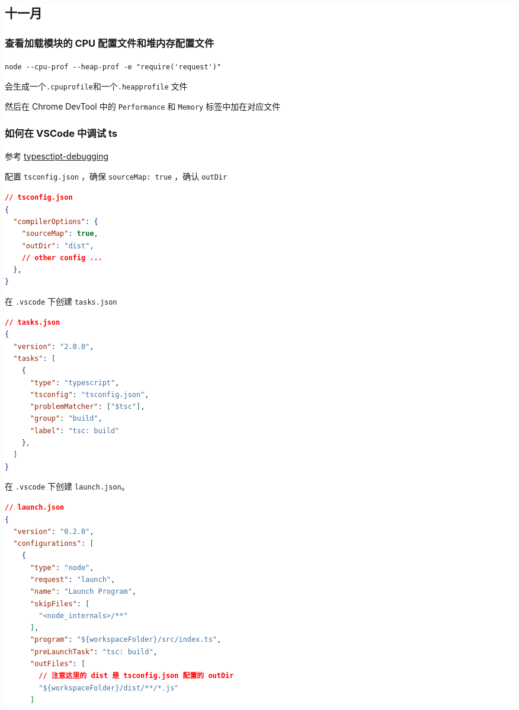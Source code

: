 ## 十一月

### 查看加载模块的 CPU 配置文件和堆内存配置文件

```shell
node --cpu-prof --heap-prof -e "require('request')"
```

会生成一个`.cpuprofile`和一个`.heapprofile` 文件

然后在 Chrome DevTool 中的 `Performance` 和 `Memory` 标签中加在对应文件



### 如何在 VSCode 中调试 ts

参考 [typesctipt-debugging](https://code.visualstudio.com/docs/typescript/typescript-debugging)

配置 `tsconfig.json` ，确保 `sourceMap: true` ，确认 `outDir`

```json
// tsconfig.json
{
  "compilerOptions": {
    "sourceMap": true,
    "outDir": "dist",
    // other config ...
  },
}
```

在 `.vscode` 下创建 `tasks.json`

```json
// tasks.json
{
  "version": "2.0.0",
  "tasks": [
    {
      "type": "typescript",
      "tsconfig": "tsconfig.json",
      "problemMatcher": ["$tsc"],
      "group": "build",
      "label": "tsc: build"
    },
  ]
}
```

在 `.vscode` 下创建 `launch.json`。

```json
// launch.json
{
  "version": "0.2.0",
  "configurations": [
    {
      "type": "node",
      "request": "launch",
      "name": "Launch Program",
      "skipFiles": [
        "<node_internals>/**"
      ],
      "program": "${workspaceFolder}/src/index.ts",
      "preLaunchTask": "tsc: build",
      "outFiles": [
        // 注意这里的 dist 是 tsconfig.json 配置的 outDir
        "${workspaceFolder}/dist/**/*.js"
      ]
```